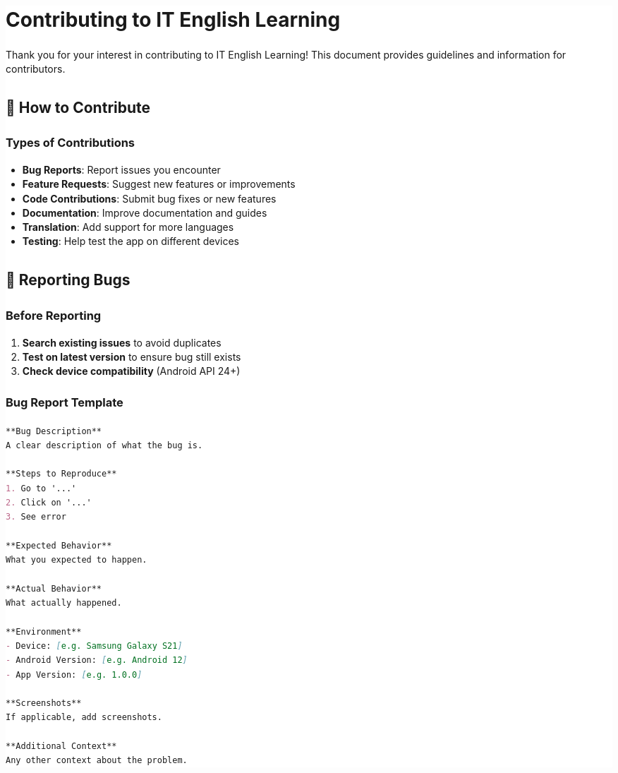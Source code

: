 # Contributing to IT English Learning

Thank you for your interest in contributing to IT English Learning! This document provides guidelines and information for contributors.

## 🤝 How to Contribute

### Types of Contributions
- **Bug Reports**: Report issues you encounter
- **Feature Requests**: Suggest new features or improvements
- **Code Contributions**: Submit bug fixes or new features
- **Documentation**: Improve documentation and guides
- **Translation**: Add support for more languages
- **Testing**: Help test the app on different devices

## 🐛 Reporting Bugs

### Before Reporting
1. **Search existing issues** to avoid duplicates
2. **Test on latest version** to ensure bug still exists
3. **Check device compatibility** (Android API 24+)

### Bug Report Template
```markdown
**Bug Description**
A clear description of what the bug is.

**Steps to Reproduce**
1. Go to '...'
2. Click on '...'
3. See error

**Expected Behavior**
What you expected to happen.

**Actual Behavior**
What actually happened.

**Environment**
- Device: [e.g. Samsung Galaxy S21]
- Android Version: [e.g. Android 12]
- App Version: [e.g. 1.0.0]

**Screenshots**
If applicable, add screenshots.

**Additional Context**
Any other context about the problem.
```
